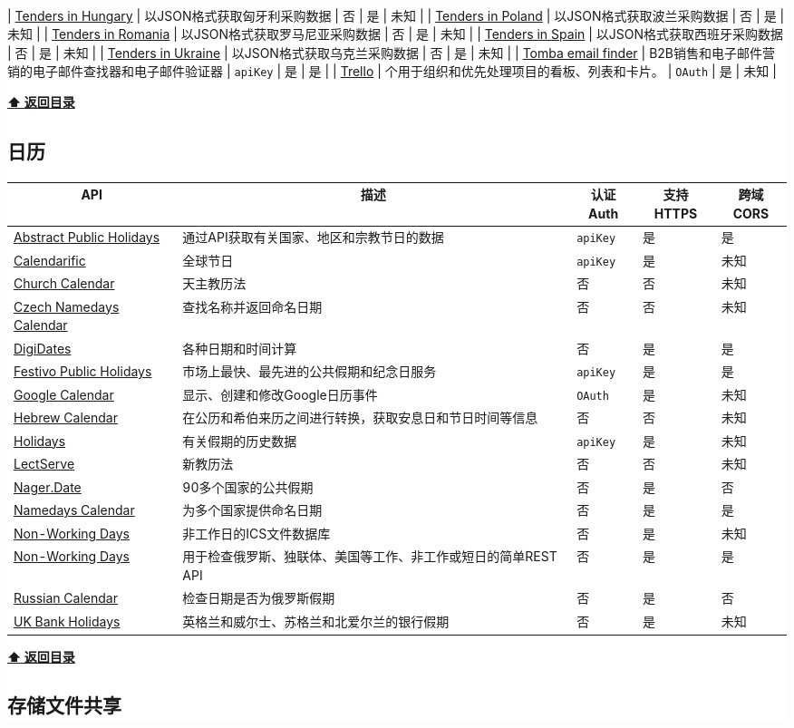 | [Tenders in Hungary](https://tenders.guru/hu/api)                                                                   | 以JSON格式获取匈牙利采购数据                       | 否       | 是   | 未知 |
| [Tenders in Poland](https://tenders.guru/pl/api)                                                                    | 以JSON格式获取波兰采购数据                        | 否       | 是   | 未知 |
| [Tenders in Romania](https://tenders.guru/ro/api)                                                                   | 以JSON格式获取罗马尼亚采购数据                      | 否       | 是   | 未知 |
| [Tenders in Spain](https://tenders.guru/es/api)                                                                     | 以JSON格式获取西班牙采购数据                       | 否       | 是   | 未知 |
| [Tenders in Ukraine](https://tenders.guru/ua/api)                                                                   | 以JSON格式获取乌克兰采购数据                       | 否       | 是   | 未知 |
| [Tomba email finder](https://tomba.io/api)                                                                          | B2B销售和电子邮件营销的电子邮件查找器和电子邮件验证器           | `apiKey` | 是   | 是     |
| [Trello](https://developers.trello.com/)                                                                            | 个用于组织和优先处理项目的看板、列表和卡片。                 | `OAuth`  | 是   | 未知 |

**[⬆ 返回目录](#目录)**



## 日历

| API                                                                                            | 描述                         | 认证Auth         | 支持HTTPS | 跨域CORS    |
|------------------------------------------------------------------------------------------------|-------------------------------------|----------|-------|---------|
| [Abstract Public Holidays](https://www.abstractapi.com/holidays-api)                           | 通过API获取有关国家、地区和宗教节日的数据              | `apiKey` | 是   | 是     |
| [Calendarific](https://calendarific.com/)                                                      | 全球节日                                | `apiKey` | 是   | 未知 |
| [Church Calendar](http://calapi.inadiutorium.cz/)                                              | 天主教历法                               | 否       | 否    | 未知 |
| [Czech Namedays Calendar](https://svatky.adresa.info)                                          | 查找名称并返回命名日期                         | 否       | 否    | 未知 |
| [DigiDates](https://digidates.de/en/)                                                          | 各种日期和时间计算                           | 否       | 是   | 是     |
| [Festivo Public Holidays](https://docs.getfestivo.com/docs/products/public-holidays-api/intro) | 市场上最快、最先进的公共假期和纪念日服务                | `apiKey` | 是   | 是     |
| [Google Calendar](https://developers.google.com/google-apps/calendar/)                         | 显示、创建和修改Google日历事件                  | `OAuth`  | 是   | 未知 |
| [Hebrew Calendar](https://www.hebcal.com/home/developer-apis)                                  | 在公历和希伯来历之间进行转换，获取安息日和节日时间等信息        | 否       | 否    | 未知 |
| [Holidays](https://holidayapi.com/)                                                            | 有关假期的历史数据                           | `apiKey` | 是   | 未知 |
| [LectServe](http://www.lectserve.com)                                                          | 新教历法                                | 否       | 否    | 未知 |
| [Nager.Date](https://date.nager.at)                                                            | 90多个国家的公共假期                         | 否       | 是   | 否      |
| [Namedays Calendar](https://nameday.abalin.net)                                                | 为多个国家提供命名日期                         | 否       | 是   | 是     |
| [Non-Working Days](https://github.com/gadael/icsdb)                                            | 非工作日的ICS文件数据库                       | 否       | 是   | 未知 |
| [Non-Working Days](https://isdayoff.ru)                                                        | 用于检查俄罗斯、独联体、美国等工作、非工作或短日的简单REST API | 否       | 是   | 是     |
| [Russian Calendar](https://github.com/egno/work-calendar)                                      | 检查日期是否为俄罗斯假期                        | 否       | 是   | 否      |
| [UK Bank Holidays](https://www.gov.uk/bank-holidays.json)                                      | 英格兰和威尔士、苏格兰和北爱尔兰的银行假期               | 否       | 是   | 未知 |

**[⬆ 返回目录](#目录)**



## 存储文件共享
